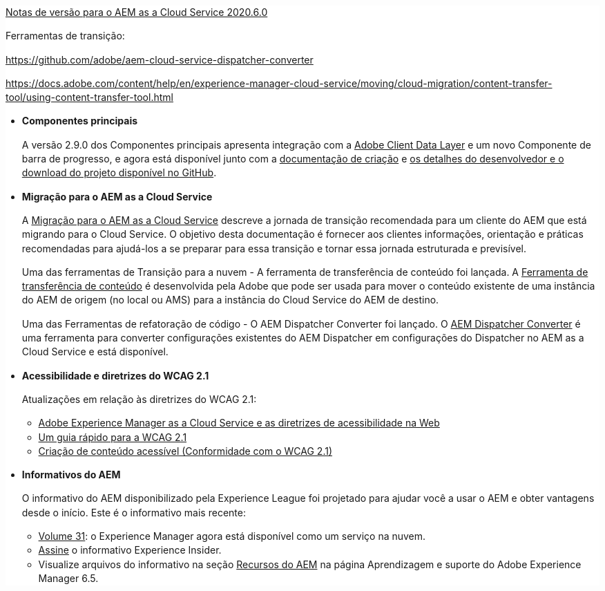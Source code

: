    [Notas de versão para o AEM as a Cloud Service 2020.6.0](https://docs.adobe.com/content/help/pt-BR/experience-manager-cloud-service/release-notes/release-notes/release-notes-current.html)

   Ferramentas de transição:

   https://github.com/adobe/aem-cloud-service-dispatcher-converter

   https://docs.adobe.com/content/help/en/experience-manager-cloud-service/moving/cloud-migration/content-transfer-tool/using-content-transfer-tool.html

* **Componentes principais**

   A versão 2.9.0 dos Componentes principais apresenta integração com a [Adobe Client Data Layer](https://github.com/adobe/adobe-client-data-layer) e um novo Componente de barra de progresso, e agora está disponível junto com a [documentação de criação](https://docs.adobe.com/content/help/pt-BR/experience-manager-core-components/using/introduction.html) e [os detalhes do desenvolvedor e o download do projeto disponível no GitHub](https://github.com/adobe/aem-core-wcm-components).

* **Migração para o AEM as a Cloud Service**

   A [Migração para o AEM as a Cloud Service](https://docs.adobe.com/content/help/pt-BR/experience-manager-cloud-service/moving/home.html) descreve a jornada de transição recomendada para um cliente do AEM que está migrando para o Cloud Service. O objetivo desta documentação é fornecer aos clientes informações, orientação e práticas recomendadas para ajudá-los a se preparar para essa transição e tornar essa jornada estruturada e previsível.

   Uma das ferramentas de Transição para a nuvem - A ferramenta de transferência de conteúdo foi lançada. A [Ferramenta de transferência de conteúdo](https://docs.adobe.com/content/help/pt-BR/experience-manager-cloud-service/moving/cloud-migration/content-transfer-tool/overview-content-transfer-tool.html) é desenvolvida pela Adobe que pode ser usada para mover o conteúdo existente de uma instância do AEM de origem (no local ou AMS) para a instância do Cloud Service do AEM de destino.

   Uma das Ferramentas de refatoração de código - O AEM Dispatcher Converter foi lançado. O [AEM Dispatcher Converter](https://docs.adobe.com/content/help/pt-BR/experience-manager-cloud-service/moving/refactoring-tools/dispatcher-transformation-utility-tools.html) é uma ferramenta para converter configurações existentes do AEM Dispatcher em configurações do Dispatcher no AEM as a Cloud Service e está disponível.

* **Acessibilidade e diretrizes do WCAG 2.1**

   Atualizações em relação às diretrizes do WCAG 2.1:

   * [Adobe Experience Manager as a Cloud Service e as diretrizes de acessibilidade na Web](https://docs.adobe.com/content/help/pt-BR/experience-manager-cloud-service/onboarding/accessibility/web-accessibility.html)
   * [Um guia rápido para a WCAG 2.1](https://docs.adobe.com/content/help/pt-BR/experience-manager-cloud-service/onboarding/accessibility/quick-guide-wcag.html)
   * [Criação de conteúdo acessível (Conformidade com o WCAG 2.1)](https://docs.adobe.com/content/help/pt-BR/experience-manager-cloud-service/sites/authoring/fundamentals/accessible-content.html)

* **Informativos do AEM**

   O informativo do AEM disponibilizado pela Experience League foi projetado para ajudar você a usar o AEM e obter vantagens desde o início. Este é o informativo mais recente:

   * [Volume 31](https://expleague.azureedge.net/assets/aem/Experience-Insider-vol.31.html): o Experience Manager agora está disponível como um serviço na nuvem.
   * [Assine](https://adobeeventsonline.com/AEM/2017/NL/Optin/) o informativo Experience Insider.
   * Visualize arquivos do informativo na seção [Recursos do AEM](https://helpx.adobe.com/br/support/experience-manager/6-5.html) na página Aprendizagem e suporte do Adobe Experience Manager 6.5.
